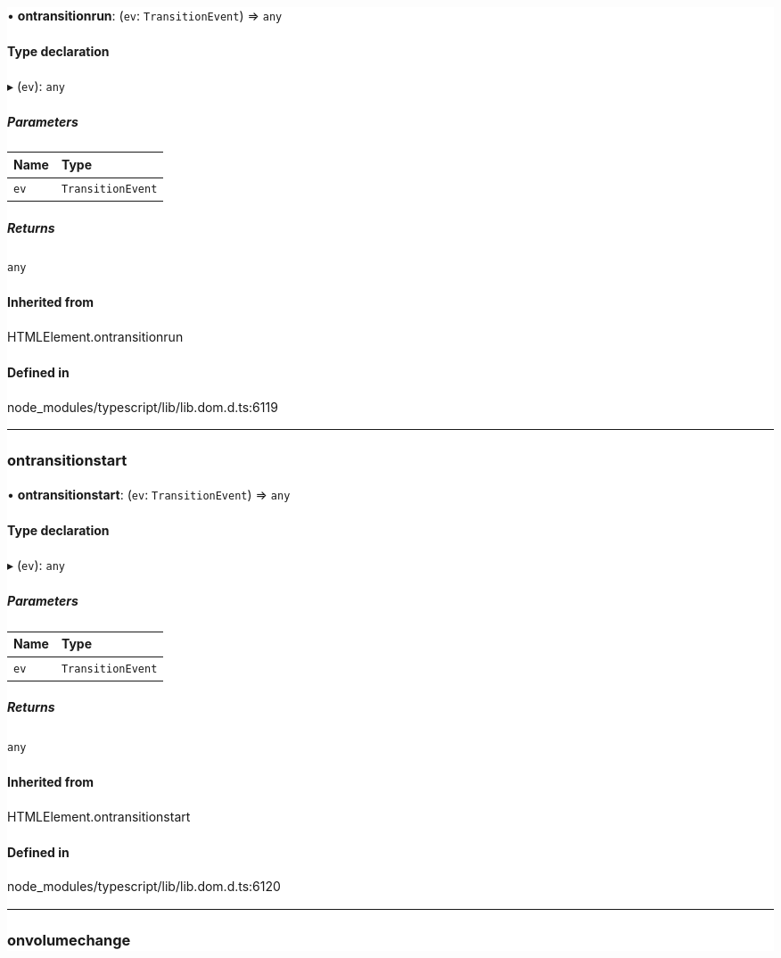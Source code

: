 • **ontransitionrun**: (`ev`: `TransitionEvent`) => `any`

#### Type declaration

▸ (`ev`): `any`

##### Parameters

| Name | Type |
| :------ | :------ |
| `ev` | `TransitionEvent` |

##### Returns

`any`

#### Inherited from

HTMLElement.ontransitionrun

#### Defined in

node_modules/typescript/lib/lib.dom.d.ts:6119

___

### ontransitionstart

• **ontransitionstart**: (`ev`: `TransitionEvent`) => `any`

#### Type declaration

▸ (`ev`): `any`

##### Parameters

| Name | Type |
| :------ | :------ |
| `ev` | `TransitionEvent` |

##### Returns

`any`

#### Inherited from

HTMLElement.ontransitionstart

#### Defined in

node_modules/typescript/lib/lib.dom.d.ts:6120

___

### onvolumechange
